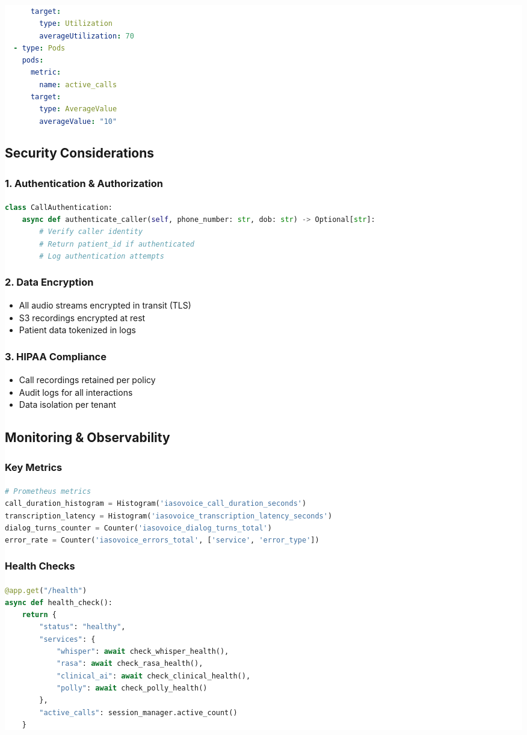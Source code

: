 ```yaml
      target:
        type: Utilization
        averageUtilization: 70
  - type: Pods
    pods:
      metric:
        name: active_calls
      target:
        type: AverageValue
        averageValue: "10"
```

## Security Considerations

### 1. Authentication & Authorization
```python
class CallAuthentication:
    async def authenticate_caller(self, phone_number: str, dob: str) -> Optional[str]:
        # Verify caller identity
        # Return patient_id if authenticated
        # Log authentication attempts
```

### 2. Data Encryption
- All audio streams encrypted in transit (TLS)
- S3 recordings encrypted at rest
- Patient data tokenized in logs

### 3. HIPAA Compliance
- Call recordings retained per policy
- Audit logs for all interactions
- Data isolation per tenant

## Monitoring & Observability

### Key Metrics
```python
# Prometheus metrics
call_duration_histogram = Histogram('iasovoice_call_duration_seconds')
transcription_latency = Histogram('iasovoice_transcription_latency_seconds')
dialog_turns_counter = Counter('iasovoice_dialog_turns_total')
error_rate = Counter('iasovoice_errors_total', ['service', 'error_type'])
```

### Health Checks
```python
@app.get("/health")
async def health_check():
    return {
        "status": "healthy",
        "services": {
            "whisper": await check_whisper_health(),
            "rasa": await check_rasa_health(),
            "clinical_ai": await check_clinical_health(),
            "polly": await check_polly_health()
        },
        "active_calls": session_manager.active_count()
    }
```
